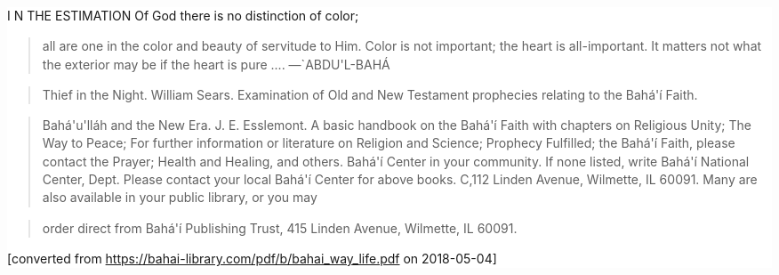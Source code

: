 I   N THE ESTIMATION Of God there is no distinction of color;

> all are one in the color and beauty of servitude to Him. Color is
> not important; the heart is all-important. It matters not what
the exterior may be if the heart is pure ....
—`ABDU'L-BAHÁ

> Thief in the Night. William Sears. Examination
> of Old and New Testament prophecies relating
> to the Bahá'í Faith.

> Bahá'u'lláh and the New Era. J. E. Esslemont.
> A basic handbook on the Bahá'í Faith with
> chapters on Religious Unity; The Way to Peace;
> For further information or literature on                            Religion and Science; Prophecy Fulfilled;
> the Bahá'í Faith, please contact the                                Prayer; Health and Healing, and others.
> Bahá'í Center in your community. If none
> listed, write Bahá'í National Center, Dept.                         Please contact your local Bahá'í Center for above books.
C,112 Linden Avenue, Wilmette, IL 60091.                            Many are also available in your public library, or you may

> order direct from Bahá'í Publishing Trust, 415 Linden
> Avenue, Wilmette, IL 60091.


[converted from https://bahai-library.com/pdf/b/bahai_way_life.pdf on 2018-05-04]


